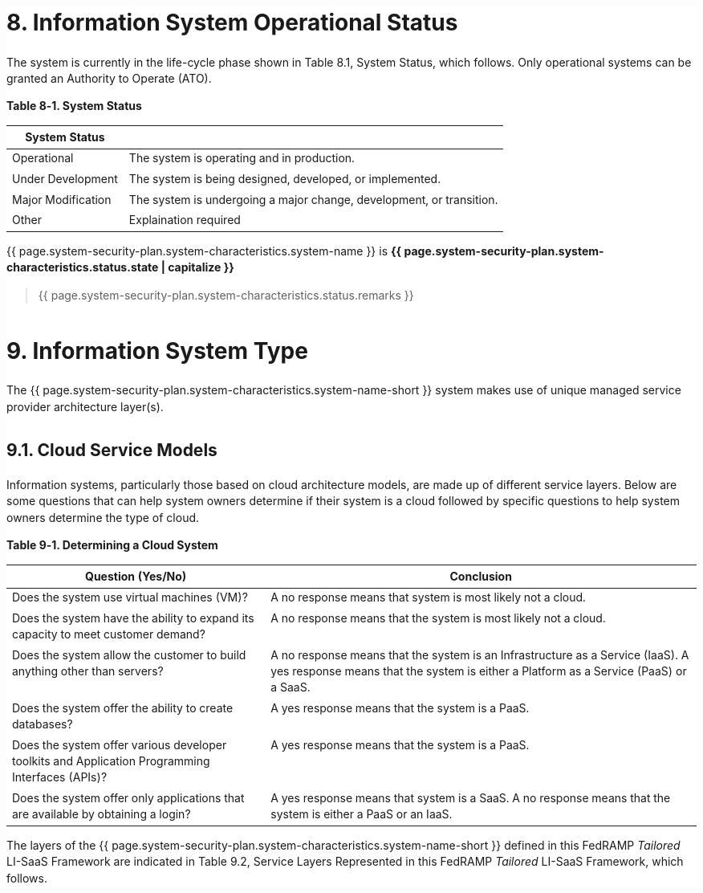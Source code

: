 # 8. Information System Operational Status

The system is currently in the life-cycle phase shown in Table 8.1, System Status, which follows. Only operational systems can be granted an Authority to Operate (ATO).

**Table 8‑1. System Status**

| System Status |                      |
| ------------- | -------------------- |
| Operational     | The system is operating and in production.                   |
| Under Development  | The system is being designed, developed, or implemented. |
| Major Modification | The system is undergoing a major change, development, or transition. |
| Other              | Explaination required                                   |

{{ page.system-security-plan.system-characteristics.system-name }} is **{{ page.system-security-plan.system-characteristics.status.state | capitalize }}**

>{{ page.system-security-plan.system-characteristics.status.remarks }}


# 9. Information System Type

The {{ page.system-security-plan.system-characteristics.system-name-short }} system makes use of unique managed service provider architecture layer(s).

## 9.1. Cloud Service Models

Information systems, particularly those based on cloud architecture models, are made up of different service layers. Below are some questions that can help system owners determine if their system is a cloud followed by specific questions to help system owners determine the
type of cloud.

**Table 9‑1. Determining a Cloud System**

| Question (Yes/No)                                                                               | Conclusion                                                                                                                                                             |
| ----------------------------------------------------------------------------------------------- | ---------------------------------------------------------------------------------------------------------------------------------------------------------------------- |
| Does the system use virtual machines (VM)?                                                      | A no response means that system is most likely not a cloud.                                                                                                            |
| Does the system have the ability to expand its capacity to meet customer demand?                | A no response means that the system is most likely not a cloud.                                                                                                        |
| Does the system allow the customer to build anything other than servers?                        | A no response means that the system is an Infrastructure as a Service (IaaS). A yes response means that the system is either a Platform as a Service (PaaS) or a SaaS. |
| Does the system offer the ability to create databases?                                          | A yes response means that the system is a PaaS.                                                                                                                        |
| Does the system offer various developer toolkits and Application Programming Interfaces (APIs)? | A yes response means that the system is a PaaS.                                                                                                                        |
| Does the system offer only applications that are available by obtaining a login?                | A yes response means that system is a SaaS. A no response means that the system is either a PaaS or an IaaS.                                                           |

The layers of the {{ page.system-security-plan.system-characteristics.system-name-short }} defined in this FedRAMP *Tailored* LI-SaaS Framework are indicated in Table 9.2, Service
Layers Represented in this FedRAMP *Tailored* LI-SaaS Framework, which
follows.
